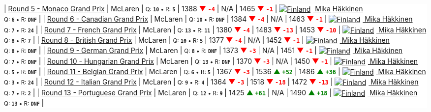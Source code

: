 | [Round 5 - Monaco Grand Prix](../seasons/1995-season-report#round-5-monaco-grand-prix) | McLaren | <small>Q:&nbsp;**`10`**&nbsp;•&nbsp;R:&nbsp;**`5`**</small> | 1388 **<span style="color: red;">▼&nbsp;`-4`</span>** | N/A | 1465 **<span style="color: red;">▼&nbsp;`-1`</span>** | [<img src="https://upload.wikimedia.org/wikipedia/commons/b/bc/Flag_of_Finland.svg" alt="Finland" width="20" height="auto" style="vertical-align: middle; margin-right: 5px;" onerror="this.outerHTML='🇫🇮'; this.style.marginRight='5px';"/> Mika Häkkinen](mika-hkkinen)<br/><small>Q:&nbsp;**`6`**&nbsp;•&nbsp;R:&nbsp;**`DNF`**</small> |
| [Round 6 - Canadian Grand Prix](../seasons/1995-season-report#round-6-canadian-grand-prix) | McLaren | <small>Q:&nbsp;**`10`**&nbsp;•&nbsp;R:&nbsp;**`DNF`**</small> | 1384 **<span style="color: red;">▼&nbsp;`-4`</span>** | N/A | 1463 **<span style="color: red;">▼&nbsp;`-1`</span>** | [<img src="https://upload.wikimedia.org/wikipedia/commons/b/bc/Flag_of_Finland.svg" alt="Finland" width="20" height="auto" style="vertical-align: middle; margin-right: 5px;" onerror="this.outerHTML='🇫🇮'; this.style.marginRight='5px';"/> Mika Häkkinen](mika-hkkinen)<br/><small>Q:&nbsp;**`7`**&nbsp;•&nbsp;R:&nbsp;**`24`**</small> |
| [Round 7 - French Grand Prix](../seasons/1995-season-report#round-7-french-grand-prix) | McLaren | <small>Q:&nbsp;**`13`**&nbsp;•&nbsp;R:&nbsp;**`11`**</small> | 1380 **<span style="color: red;">▼&nbsp;`-4`</span>** | 1483 **<span style="color: red;">▼&nbsp;`-13`</span>** | 1453 **<span style="color: red;">▼&nbsp;`-10`</span>** | [<img src="https://upload.wikimedia.org/wikipedia/commons/b/bc/Flag_of_Finland.svg" alt="Finland" width="20" height="auto" style="vertical-align: middle; margin-right: 5px;" onerror="this.outerHTML='🇫🇮'; this.style.marginRight='5px';"/> Mika Häkkinen](mika-hkkinen)<br/><small>Q:&nbsp;**`8`**&nbsp;•&nbsp;R:&nbsp;**`7`**</small> |
| [Round 8 - British Grand Prix](../seasons/1995-season-report#round-8-british-grand-prix) | McLaren | <small>Q:&nbsp;**`10`**&nbsp;•&nbsp;R:&nbsp;**`5`**</small> | 1377 **<span style="color: red;">▼&nbsp;`-4`</span>** | N/A | 1452 **<span style="color: red;">▼&nbsp;`-1`</span>** | [<img src="https://upload.wikimedia.org/wikipedia/commons/b/bc/Flag_of_Finland.svg" alt="Finland" width="20" height="auto" style="vertical-align: middle; margin-right: 5px;" onerror="this.outerHTML='🇫🇮'; this.style.marginRight='5px';"/> Mika Häkkinen](mika-hkkinen)<br/><small>Q:&nbsp;**`8`**&nbsp;•&nbsp;R:&nbsp;**`DNF`**</small> |
| [Round 9 - German Grand Prix](../seasons/1995-season-report#round-9-german-grand-prix) | McLaren | <small>Q:&nbsp;**`8`**&nbsp;•&nbsp;R:&nbsp;**`DNF`**</small> | 1373 **<span style="color: red;">▼&nbsp;`-3`</span>** | N/A | 1451 **<span style="color: red;">▼&nbsp;`-1`</span>** | [<img src="https://upload.wikimedia.org/wikipedia/commons/b/bc/Flag_of_Finland.svg" alt="Finland" width="20" height="auto" style="vertical-align: middle; margin-right: 5px;" onerror="this.outerHTML='🇫🇮'; this.style.marginRight='5px';"/> Mika Häkkinen](mika-hkkinen)<br/><small>Q:&nbsp;**`7`**&nbsp;•&nbsp;R:&nbsp;**`DNF`**</small> |
| [Round 10 - Hungarian Grand Prix](../seasons/1995-season-report#round-10-hungarian-grand-prix) | McLaren | <small>Q:&nbsp;**`13`**&nbsp;•&nbsp;R:&nbsp;**`DNF`**</small> | 1370 **<span style="color: red;">▼&nbsp;`-3`</span>** | N/A | 1450 **<span style="color: red;">▼&nbsp;`-1`</span>** | [<img src="https://upload.wikimedia.org/wikipedia/commons/b/bc/Flag_of_Finland.svg" alt="Finland" width="20" height="auto" style="vertical-align: middle; margin-right: 5px;" onerror="this.outerHTML='🇫🇮'; this.style.marginRight='5px';"/> Mika Häkkinen](mika-hkkinen)<br/><small>Q:&nbsp;**`5`**&nbsp;•&nbsp;R:&nbsp;**`DNF`**</small> |
| [Round 11 - Belgian Grand Prix](../seasons/1995-season-report#round-11-belgian-grand-prix) | McLaren | <small>Q:&nbsp;**`6`**&nbsp;•&nbsp;R:&nbsp;**`5`**</small> | 1367 **<span style="color: red;">▼&nbsp;`-3`</span>** | 1536 **<span style="color: green;">▲&nbsp;`+52`</span>** | 1486 **<span style="color: green;">▲&nbsp;`+36`</span>** | [<img src="https://upload.wikimedia.org/wikipedia/commons/b/bc/Flag_of_Finland.svg" alt="Finland" width="20" height="auto" style="vertical-align: middle; margin-right: 5px;" onerror="this.outerHTML='🇫🇮'; this.style.marginRight='5px';"/> Mika Häkkinen](mika-hkkinen)<br/><small>Q:&nbsp;**`3`**&nbsp;•&nbsp;R:&nbsp;**`24`**</small> |
| [Round 12 - Italian Grand Prix](../seasons/1995-season-report#round-12-italian-grand-prix) | McLaren | <small>Q:&nbsp;**`9`**&nbsp;•&nbsp;R:&nbsp;**`4`**</small> | 1364 **<span style="color: red;">▼&nbsp;`-3`</span>** | 1518 **<span style="color: red;">▼&nbsp;`-18`</span>** | 1472 **<span style="color: red;">▼&nbsp;`-13`</span>** | [<img src="https://upload.wikimedia.org/wikipedia/commons/b/bc/Flag_of_Finland.svg" alt="Finland" width="20" height="auto" style="vertical-align: middle; margin-right: 5px;" onerror="this.outerHTML='🇫🇮'; this.style.marginRight='5px';"/> Mika Häkkinen](mika-hkkinen)<br/><small>Q:&nbsp;**`7`**&nbsp;•&nbsp;R:&nbsp;**`2`**</small> |
| [Round 13 - Portuguese Grand Prix](../seasons/1995-season-report#round-13-portuguese-grand-prix) | McLaren | <small>Q:&nbsp;**`12`**&nbsp;•&nbsp;R:&nbsp;**`9`**</small> | 1425 **<span style="color: green;">▲&nbsp;`+61`</span>** | N/A | 1490 **<span style="color: green;">▲&nbsp;`+18`</span>** | [<img src="https://upload.wikimedia.org/wikipedia/commons/b/bc/Flag_of_Finland.svg" alt="Finland" width="20" height="auto" style="vertical-align: middle; margin-right: 5px;" onerror="this.outerHTML='🇫🇮'; this.style.marginRight='5px';"/> Mika Häkkinen](mika-hkkinen)<br/><small>Q:&nbsp;**`13`**&nbsp;•&nbsp;R:&nbsp;**`DNF`**</small> |